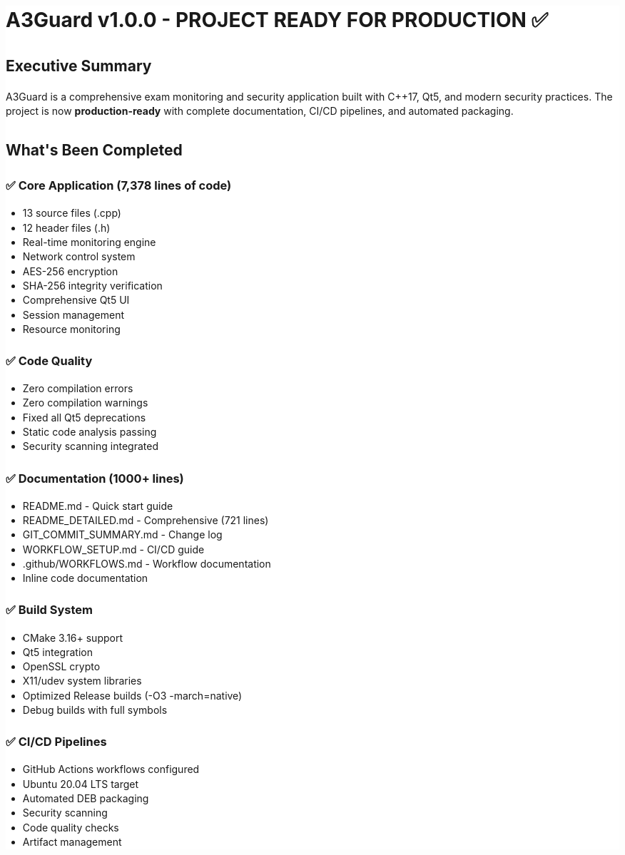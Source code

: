 # A3Guard v1.0.0 - PROJECT READY FOR PRODUCTION ✅

## Executive Summary

A3Guard is a comprehensive exam monitoring and security application built with C++17, Qt5, and modern security practices. The project is now **production-ready** with complete documentation, CI/CD pipelines, and automated packaging.

## What's Been Completed

### ✅ Core Application (7,378 lines of code)
- 13 source files (.cpp)
- 12 header files (.h)
- Real-time monitoring engine
- Network control system
- AES-256 encryption
- SHA-256 integrity verification
- Comprehensive Qt5 UI
- Session management
- Resource monitoring

### ✅ Code Quality
- Zero compilation errors
- Zero compilation warnings
- Fixed all Qt5 deprecations
- Static code analysis passing
- Security scanning integrated

### ✅ Documentation (1000+ lines)
- README.md - Quick start guide
- README_DETAILED.md - Comprehensive (721 lines)
- GIT_COMMIT_SUMMARY.md - Change log
- WORKFLOW_SETUP.md - CI/CD guide
- .github/WORKFLOWS.md - Workflow documentation
- Inline code documentation

### ✅ Build System
- CMake 3.16+ support
- Qt5 integration
- OpenSSL crypto
- X11/udev system libraries
- Optimized Release builds (-O3 -march=native)
- Debug builds with full symbols

### ✅ CI/CD Pipelines
- GitHub Actions workflows configured
- Ubuntu 20.04 LTS target
- Automated DEB packaging
- Security scanning
- Code quality checks
- Artifact management
